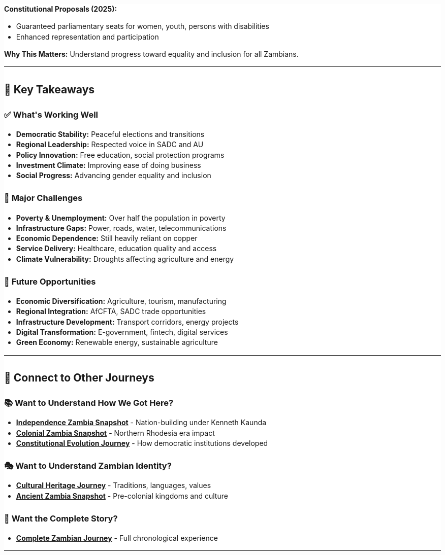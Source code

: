 **Constitutional Proposals (2025):**
- Guaranteed parliamentary seats for women, youth, persons with disabilities
- Enhanced representation and participation

**Why This Matters:** Understand progress toward equality and inclusion for all Zambians.

---

## 🎯 **Key Takeaways**

### ✅ **What's Working Well**
- **Democratic Stability:** Peaceful elections and transitions
- **Regional Leadership:** Respected voice in SADC and AU
- **Policy Innovation:** Free education, social protection programs
- **Investment Climate:** Improving ease of doing business
- **Social Progress:** Advancing gender equality and inclusion

### 🎯 **Major Challenges**
- **Poverty & Unemployment:** Over half the population in poverty
- **Infrastructure Gaps:** Power, roads, water, telecommunications
- **Economic Dependence:** Still heavily reliant on copper
- **Service Delivery:** Healthcare, education quality and access
- **Climate Vulnerability:** Droughts affecting agriculture and energy

### 🚀 **Future Opportunities**
- **Economic Diversification:** Agriculture, tourism, manufacturing
- **Regional Integration:** AfCFTA, SADC trade opportunities
- **Infrastructure Development:** Transport corridors, energy projects
- **Digital Transformation:** E-government, fintech, digital services
- **Green Economy:** Renewable energy, sustainable agriculture

---

## 🔗 **Connect to Other Journeys**

### 📚 **Want to Understand How We Got Here?**
- **[Independence Zambia Snapshot](Independence_Zambia_Snapshot.md)** - Nation-building under Kenneth Kaunda
- **[Colonial Zambia Snapshot](Colonial_Zambia_Snapshot.md)** - Northern Rhodesia era impact
- **[Constitutional Evolution Journey](Constitutional_Evolution_Journey.md)** - How democratic institutions developed

### 🎭 **Want to Understand Zambian Identity?**
- **[Cultural Heritage Journey](Cultural_Heritage_Journey.md)** - Traditions, languages, values
- **[Ancient Zambia Snapshot](Ancient_Zambia_Snapshot.md)** - Pre-colonial kingdoms and culture

### 📖 **Want the Complete Story?**
- **[Complete Zambian Journey](Complete_Zambian_Journey.md)** - Full chronological experience

---
